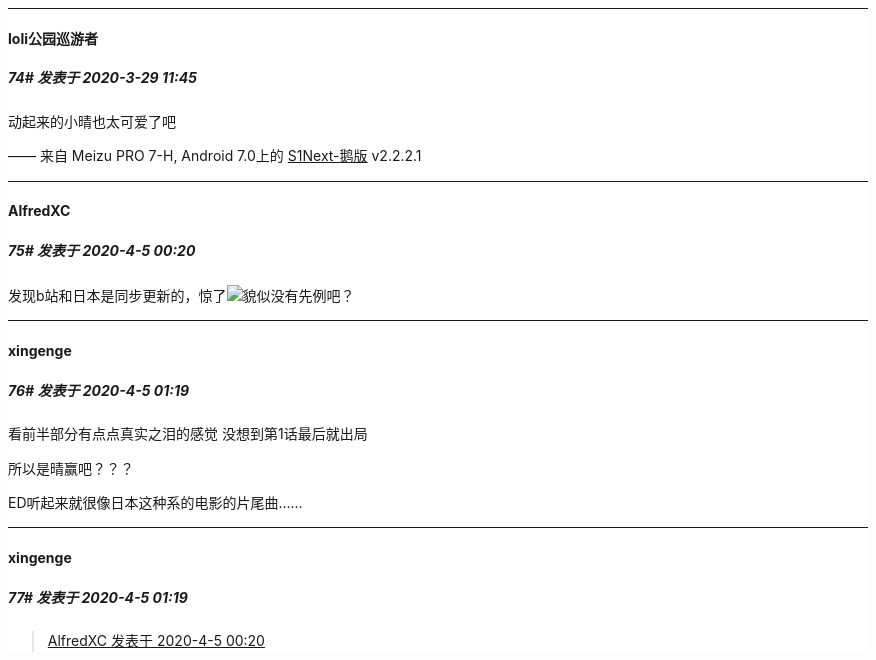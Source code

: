 





-----

####  loli公园巡游者  
##### 74#       发表于 2020-3-29 11:45




动起来的小晴也太可爱了吧

—— 来自 Meizu PRO 7-H, Android 7.0上的 [S1Next-鹅版](https://github.com/ykrank/S1-Next/releases) v2.2.2.1







-----

####  AlfredXC  
##### 75#       发表于 2020-4-5 00:20




发现b站和日本是同步更新的，惊了<img src="https://static.saraba1st.com/image/smiley/face2017/105.png" referrerpolicy="no-referrer">貌似没有先例吧？







-----

####  xingenge  
##### 76#       发表于 2020-4-5 01:19




看前半部分有点点真实之泪的感觉 没想到第1话最后就出局

所以是晴赢吧？？？

ED听起来就很像日本这种系的电影的片尾曲……







-----

####  xingenge  
##### 77#       发表于 2020-4-5 01:19



<blockquote><a href="httphttps://bbs.saraba1st.com/2b/forum.php?mod=redirect&amp;goto=findpost&amp;pid=46978081&amp;ptid=1823729" target="_blank">AlfredXC 发表于 2020-4-5 00:20</a>
